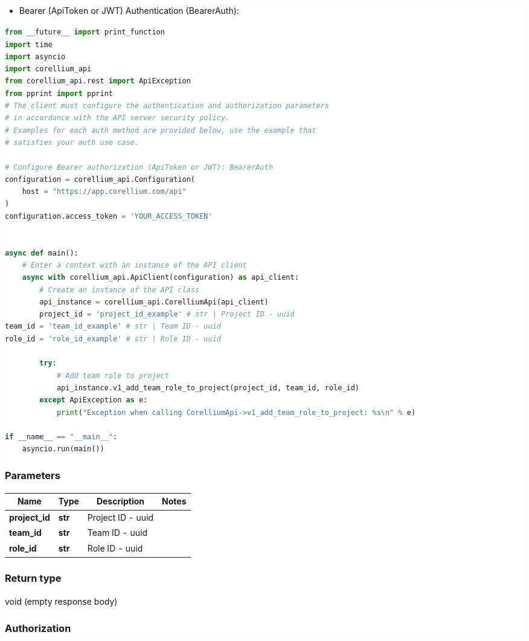 * Bearer (ApiToken or JWT) Authentication (BearerAuth):
```python
from __future__ import print_function
import time
import asyncio
import corellium_api
from corellium_api.rest import ApiException
from pprint import pprint
# The client must configure the authentication and authorization parameters
# in accordance with the API server security policy.
# Examples for each auth method are provided below, use the example that
# satisfies your auth use case.

# Configure Bearer authorization (ApiToken or JWT): BearerAuth
configuration = corellium_api.Configuration(
    host = "https://app.corellium.com/api"
)
configuration.access_token = 'YOUR_ACCESS_TOKEN'


async def main():
    # Enter a context with an instance of the API client
    async with corellium_api.ApiClient(configuration) as api_client:
        # Create an instance of the API class
        api_instance = corellium_api.CorelliumApi(api_client)
        project_id = 'project_id_example' # str | Project ID - uuid
team_id = 'team_id_example' # str | Team ID - uuid
role_id = 'role_id_example' # str | Role ID - uuid

        try:
            # Add team role to project
            api_instance.v1_add_team_role_to_project(project_id, team_id, role_id)
        except ApiException as e:
            print("Exception when calling CorelliumApi->v1_add_team_role_to_project: %s\n" % e)

if __name__ == "__main__":
    asyncio.run(main())
```

### Parameters

Name | Type | Description  | Notes
------------- | ------------- | ------------- | -------------
 **project_id** | **str**| Project ID - uuid | 
 **team_id** | **str**| Team ID - uuid | 
 **role_id** | **str**| Role ID - uuid | 

### Return type

void (empty response body)

### Authorization
